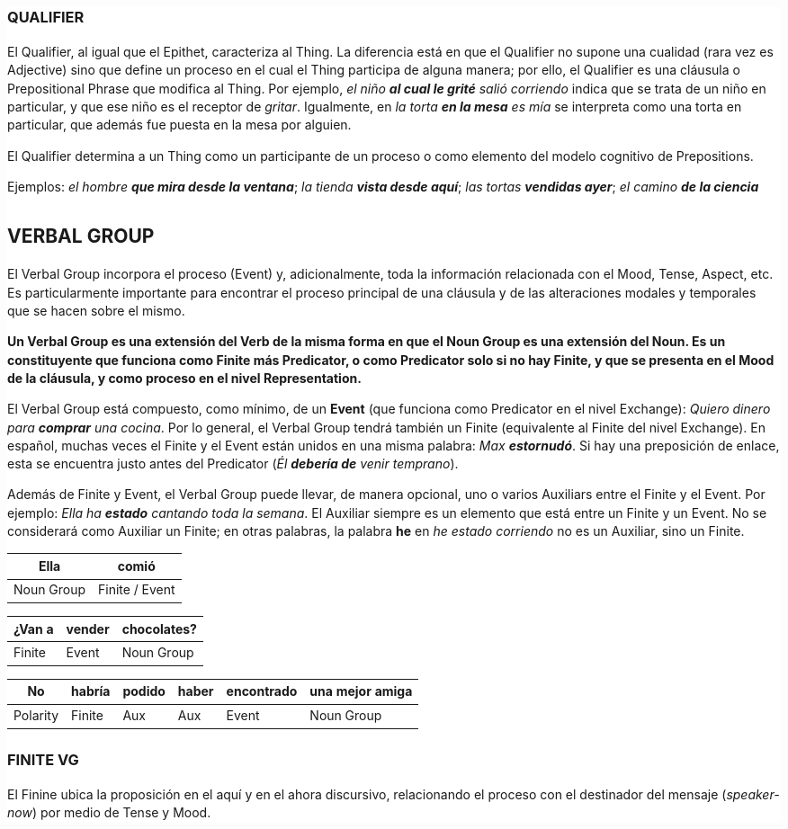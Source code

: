 ### QUALIFIER

El Qualifier, al igual que el Epithet, caracteriza al Thing. La diferencia está en que el Qualifier no supone una cualidad (rara vez es Adjective) sino que define un proceso en el cual el Thing participa de alguna manera; por ello, el Qualifier es una cláusula o Prepositional Phrase que modifica al Thing. Por ejemplo, *el niño **al cual le grité** salió corriendo* indica que se trata de un niño en particular, y que ese niño es el receptor de *gritar*. Igualmente, en *la torta **en la mesa** es mía* se interpreta como una torta en particular, que además fue puesta en la mesa por alguien.

El Qualifier determina a un Thing como un participante de un proceso o como elemento del modelo cognitivo de Prepositions.

Ejemplos: _el hombre **que mira desde la ventana**_; _la tienda **vista desde aquí**_; _las tortas **vendidas ayer**_; _el camino **de la ciencia**_

## VERBAL GROUP

El Verbal Group incorpora el proceso (Event) y, adicionalmente, toda la información relacionada con el Mood, Tense, Aspect, etc. Es particularmente importante para encontrar el proceso principal de una cláusula y de las alteraciones modales y temporales que se hacen sobre el mismo.

**Un Verbal Group es una extensión del Verb de la misma forma en que el Noun Group es una extensión del Noun. Es un constituyente que funciona como Finite más Predicator, o como Predicator solo si no hay Finite, y que se presenta en el Mood de la cláusula, y como proceso en el nivel Representation.**

El Verbal Group está compuesto, como mínimo, de un **Event** (que funciona como Predicator en el nivel Exchange): _Quiero dinero para **comprar** una cocina_. Por lo general, el Verbal Group tendrá también un Finite (equivalente al Finite del nivel Exchange). En español, muchas veces el Finite y el Event están unidos en una misma palabra: *Max **estornudó***. Si hay una preposición de enlace, esta se encuentra justo antes del Predicator (_Él **debería de** venir temprano_).

Además de Finite y Event, el Verbal Group puede llevar, de manera opcional, uno o varios Auxiliars entre el Finite y el Event. Por ejemplo: *Ella ha **estado** cantando toda la semana*. El Auxiliar siempre es un elemento que está entre un Finite y un Event. No se considerará como Auxiliar un Finite; en otras palabras, la palabra **he** en *he estado corriendo* no es un Auxiliar, sino un Finite.

| Ella       | comió          |
| ---------- | -------------- |
| Noun Group | Finite / Event |

| ¿Van a | vender | chocolates? |
| ------ | ------ | ----------- |
| Finite | Event  | Noun Group  |

| No       | habría | podido | haber | encontrado | una mejor amiga |
| -------- | ------ | ------ | ----- | ---------- | --------------- |
| Polarity | Finite | Aux    | Aux   | Event      | Noun Group      |

### FINITE VG

El Finine ubica la proposición en el aquí y en el ahora discursivo, relacionando el proceso con el destinador del mensaje (*speaker-now*) por medio de Tense y Mood.
